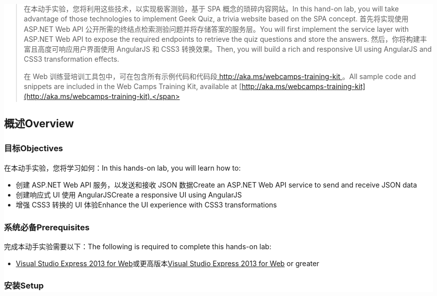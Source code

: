 > <span data-ttu-id="c90b6-115">在本动手实验，您将利用这些技术，以实现极客测验，基于 SPA 概念的琐碎内容网站。</span><span class="sxs-lookup"><span data-stu-id="c90b6-115">In this hand-on lab, you will take advantage of those technologies to implement Geek Quiz, a trivia website based on the SPA concept.</span></span> <span data-ttu-id="c90b6-116">首先将实现使用 ASP.NET Web API 公开所需的终结点检索测验问题并将存储答案的服务层。</span><span class="sxs-lookup"><span data-stu-id="c90b6-116">You will first implement the service layer with ASP.NET Web API to expose the required endpoints to retrieve the quiz questions and store the answers.</span></span> <span data-ttu-id="c90b6-117">然后，你将构建丰富且高度可响应用户界面使用 AngularJS 和 CSS3 转换效果。</span><span class="sxs-lookup"><span data-stu-id="c90b6-117">Then, you will build a rich and responsive UI using AngularJS and CSS3 transformation effects.</span></span>
> 
> <span data-ttu-id="c90b6-118">在 Web 训练营培训工具包中，可在包含所有示例代码和代码段[ http://aka.ms/webcamps-training-kit ](http://aka.ms/webcamps-training-kit)。</span><span class="sxs-lookup"><span data-stu-id="c90b6-118">All sample code and snippets are included in the Web Camps Training Kit, available at [http://aka.ms/webcamps-training-kit](http://aka.ms/webcamps-training-kit).</span></span>


## <a name="overview"></a><span data-ttu-id="c90b6-119">概述</span><span class="sxs-lookup"><span data-stu-id="c90b6-119">Overview</span></span>

<a id="Objectives"></a>
### <a name="objectives"></a><span data-ttu-id="c90b6-120">目标</span><span class="sxs-lookup"><span data-stu-id="c90b6-120">Objectives</span></span>

<span data-ttu-id="c90b6-121">在本动手实验，您将学习如何：</span><span class="sxs-lookup"><span data-stu-id="c90b6-121">In this hands-on lab, you will learn how to:</span></span>

- <span data-ttu-id="c90b6-122">创建 ASP.NET Web API 服务，以发送和接收 JSON 数据</span><span class="sxs-lookup"><span data-stu-id="c90b6-122">Create an ASP.NET Web API service to send and receive JSON data</span></span>
- <span data-ttu-id="c90b6-123">创建响应式 UI 使用 AngularJS</span><span class="sxs-lookup"><span data-stu-id="c90b6-123">Create a responsive UI using AngularJS</span></span>
- <span data-ttu-id="c90b6-124">增强 CSS3 转换的 UI 体验</span><span class="sxs-lookup"><span data-stu-id="c90b6-124">Enhance the UI experience with CSS3 transformations</span></span>

<a id="Prerequisites"></a>
### <a name="prerequisites"></a><span data-ttu-id="c90b6-125">系统必备</span><span class="sxs-lookup"><span data-stu-id="c90b6-125">Prerequisites</span></span>

<span data-ttu-id="c90b6-126">完成本动手实验需要以下：</span><span class="sxs-lookup"><span data-stu-id="c90b6-126">The following is required to complete this hands-on lab:</span></span>

- <span data-ttu-id="c90b6-127">[Visual Studio Express 2013 for Web](https://www.microsoft.com/visualstudio/)或更高版本</span><span class="sxs-lookup"><span data-stu-id="c90b6-127">[Visual Studio Express 2013 for Web](https://www.microsoft.com/visualstudio/) or greater</span></span>

<a id="Setup"></a>
### <a name="setup"></a><span data-ttu-id="c90b6-128">安装</span><span class="sxs-lookup"><span data-stu-id="c90b6-128">Setup</span></span>
